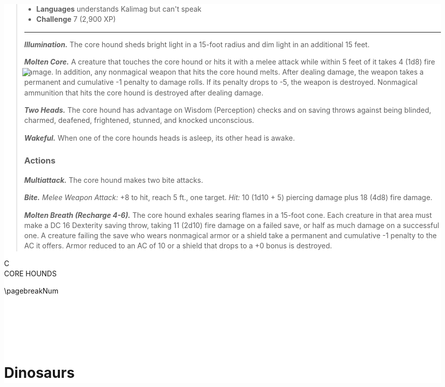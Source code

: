 > - **Languages** understands Kalimag but can't speak
> - **Challenge** 7 (2,900 XP)
> ___
> ***Illumination.*** The core hound sheds bright light in a 15-foot radius and dim light in an additional 15 feet.
>
> ***Molten Core.*** A creature that touches the core hound or hits it with a melee attack while within 5 feet of it takes 4 (1d8) fire damage. In addition, any non&shy;magical weapon that hits the core hound melts. After dealing damage, the weapon takes a permanent and cumulative -1 penalty to damage rolls. If its penalty drops to -5, the weapon is destroyed. Nonmagical ammunition that hits the core hound is destroyed after dealing damage.
>
> ***Two Heads.*** The core hound has advantage on Wisdom (Perception) checks and on saving throws against being blinded, charmed, deafened, frightened, stunned, and knocked unconscious.
>
> ***Wakeful.*** When one of the core hounds heads is asleep, its other head is awake.
>
> ### Actions
> ***Multiattack.*** The core hound makes two bite attacks.
>
> ***Bite.*** *Melee Weapon Attack:* +8 to hit, reach 5 ft., one target. *Hit:* 10 (1d10 + 5) piercing damage plus 18 (4d8) fire damage.
>
> ***Molten Breath (Recharge 4-6).*** The core hound exhales searing flames in a 15-foot cone. Each creature in that area must make a DC 16 Dexterity saving throw, taking 11 (2d10) fire damage on a failed save, or half as much damage on a successful one. A creature failing the save who wears nonmagical armor or a shield take a permanent and cumulative -1 penalty to the AC it offers. Armor reduced to an AC of 10 or a shield that drops to a +0 bonus is destroyed.

</div>

<div class="pageLetter">C</div>
<div class='footnote'>CORE HOUNDS </div>
<img src='https://www.gmbinder.com/images/KbFQk4a.png' style='position:absolute; top:-100px; right:0px; width:800px' />
<img src='https://www.gmbinder.com/images/TYBvp5o.png' style='position:absolute; top:150px; right:0px; width:900px' />

\pagebreakNum

<div style='margin-top:130px;'></div>

# Dinosaurs
